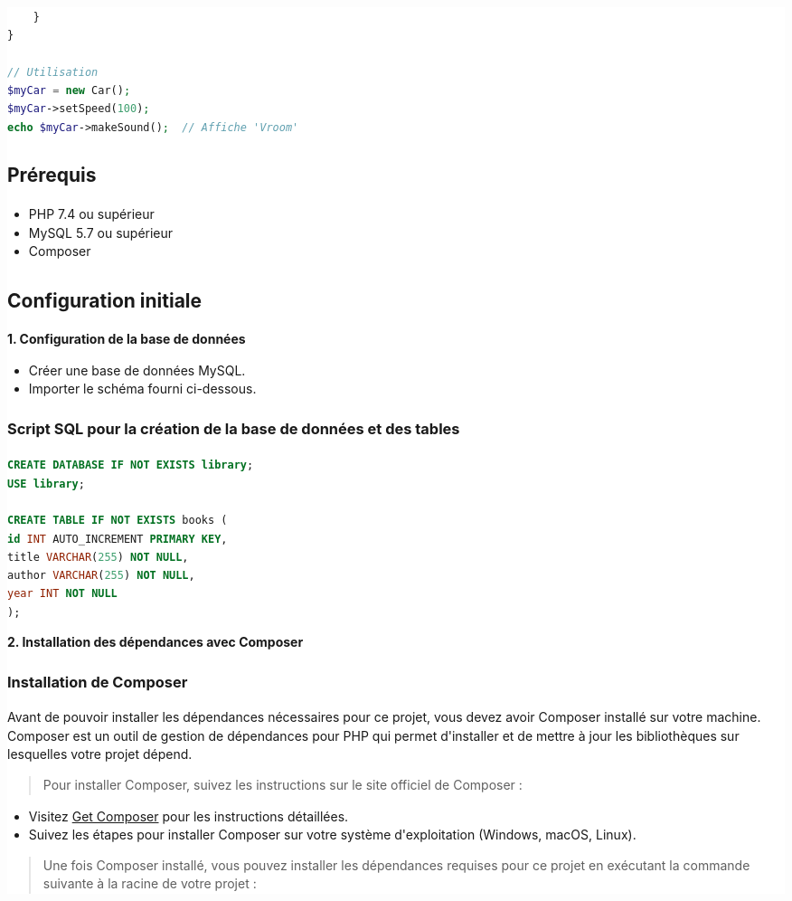 ```php
    }
}

// Utilisation
$myCar = new Car();
$myCar->setSpeed(100);
echo $myCar->makeSound();  // Affiche 'Vroom'
```

## Prérequis
- PHP 7.4 ou supérieur
- MySQL 5.7 ou supérieur
- Composer

## Configuration initiale

**1. Configuration de la base de données**
- Créer une base de données MySQL.
- Importer le schéma fourni ci-dessous.

### Script SQL pour la création de la base de données et des tables

```sql
CREATE DATABASE IF NOT EXISTS library;
USE library;

CREATE TABLE IF NOT EXISTS books (
id INT AUTO_INCREMENT PRIMARY KEY,
title VARCHAR(255) NOT NULL,
author VARCHAR(255) NOT NULL,
year INT NOT NULL
);

```

**2. Installation des dépendances avec Composer**

### Installation de Composer

Avant de pouvoir installer les dépendances nécessaires pour ce projet, vous devez avoir Composer installé sur votre machine. Composer est un outil de gestion de dépendances pour PHP qui permet d'installer et de mettre à jour les bibliothèques sur lesquelles votre projet dépend.

> Pour installer Composer, suivez les instructions sur le site officiel de Composer :

- Visitez [Get Composer](https://getcomposer.org/download/) pour les instructions détaillées.
- Suivez les étapes pour installer Composer sur votre système d'exploitation (Windows, macOS, Linux).

> Une fois Composer installé, vous pouvez installer les dépendances requises pour ce projet en exécutant la commande suivante à la racine de votre projet :
